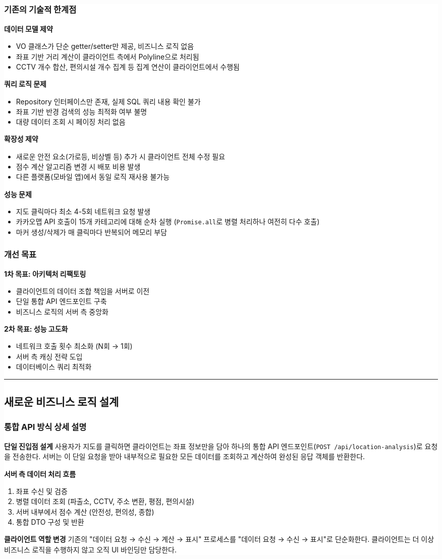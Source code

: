 ### 기존의 기술적 한계점

**데이터 모델 제약**
- VO 클래스가 단순 getter/setter만 제공, 비즈니스 로직 없음
- 좌표 기반 거리 계산이 클라이언트 측에서 Polyline으로 처리됨
- CCTV 개수 합산, 편의시설 개수 집계 등 집계 연산이 클라이언트에서 수행됨

**쿼리 로직 문제**
- Repository 인터페이스만 존재, 실제 SQL 쿼리 내용 확인 불가
- 좌표 기반 반경 검색의 성능 최적화 여부 불명
- 대량 데이터 조회 시 페이징 처리 없음

**확장성 제약**
- 새로운 안전 요소(가로등, 비상벨 등) 추가 시 클라이언트 전체 수정 필요
- 점수 계산 알고리즘 변경 시 배포 비용 발생
- 다른 플랫폼(모바일 앱)에서 동일 로직 재사용 불가능

**성능 문제**
- 지도 클릭마다 최소 4-5회 네트워크 요청 발생
- 카카오맵 API 호출이 15개 카테고리에 대해 순차 실행 (`Promise.all`로 병렬 처리하나 여전히 다수 호출)
- 마커 생성/삭제가 매 클릭마다 반복되어 메모리 부담

### 개선 목표

**1차 목표: 아키텍처 리팩토링**
- 클라이언트의 데이터 조합 책임을 서버로 이전
- 단일 통합 API 엔드포인트 구축
- 비즈니스 로직의 서버 측 중앙화

**2차 목표: 성능 고도화**  
- 네트워크 호출 횟수 최소화 (N회 → 1회)
- 서버 측 캐싱 전략 도입
- 데이터베이스 쿼리 최적화

---

## 새로운 비즈니스 로직 설계

### 통합 API 방식 상세 설명

**단일 진입점 설계**
사용자가 지도를 클릭하면 클라이언트는 좌표 정보만을 담아 하나의 통합 API 엔드포인트(`POST /api/location-analysis`)로 요청을 전송한다. 서버는 이 단일 요청을 받아 내부적으로 필요한 모든 데이터를 조회하고 계산하여 완성된 응답 객체를 반환한다.

**서버 측 데이터 처리 흐름**
1. 좌표 수신 및 검증
2. 병렬 데이터 조회 (파출소, CCTV, 주소 변환, 평점, 편의시설)
3. 서버 내부에서 점수 계산 (안전성, 편의성, 종합)
4. 통합 DTO 구성 및 반환

**클라이언트 역할 변경**
기존의 "데이터 요청 → 수신 → 계산 → 표시" 프로세스를 "데이터 요청 → 수신 → 표시"로 단순화한다. 클라이언트는 더 이상 비즈니스 로직을 수행하지 않고 오직 UI 바인딩만 담당한다.
